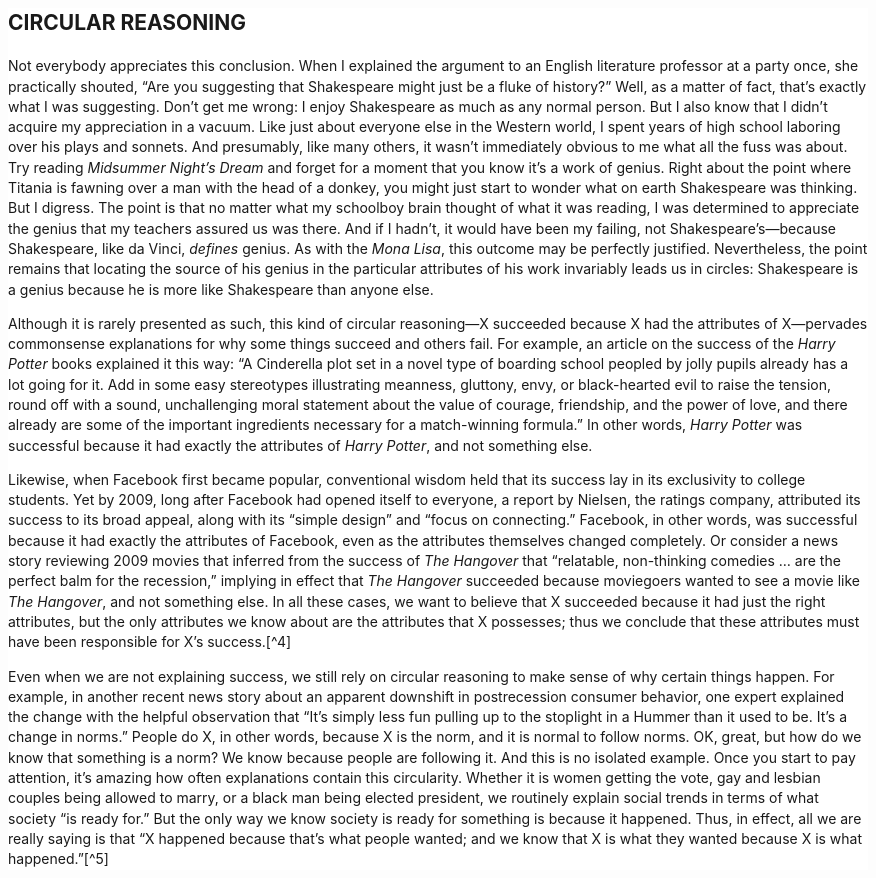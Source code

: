## **CIRCULAR REASONING**

Not everybody appreciates this conclusion. When I explained the argument to an English literature professor at a party once, she practically shouted, “Are you suggesting that Shakespeare might just be a fluke of history?” Well, as a matter of fact, that’s exactly what I was suggesting. Don’t get me wrong: I enjoy Shakespeare as much as any normal person. But I also know that I didn’t acquire my appreciation in a vacuum. Like just about everyone else in the Western world, I spent years of high school laboring over his plays and sonnets. And presumably, like many others, it wasn’t immediately obvious to me what all the fuss was about. Try reading _Midsummer Night’s Dream_ and forget for a moment that you know it’s a work of genius. Right about the point where Titania is fawning over a man with the head of a donkey, you might just start to wonder what on earth Shakespeare was thinking. But I digress. The point is that no matter what my schoolboy brain thought of what it was reading, I was determined to appreciate the genius that my teachers assured us was there. And if I hadn’t, it would have been my failing, not Shakespeare’s—because Shakespeare, like da Vinci, _defines_ genius. As with the _Mona Lisa_, this outcome may be perfectly justified. Nevertheless, the point remains that locating the source of his genius in the particular attributes of his work invariably leads us in circles: Shakespeare is a genius because he is more like Shakespeare than anyone else.

Although it is rarely presented as such, this kind of circular reasoning—X succeeded because X had the attributes of X—pervades commonsense explanations for why some things succeed and others fail. For example, an article on the success of the _Harry Potter_ books explained it this way: “A Cinderella plot set in a novel type of boarding school peopled by jolly pupils already has a lot going for it. Add in some easy stereotypes illustrating meanness, gluttony, envy, or black-hearted evil to raise the tension, round off with a sound, unchallenging moral statement about the value of courage, friendship, and the power of love, and there already are some of the important ingredients necessary for a match-winning formula.” In other words, _Harry Potter_ was successful because it had exactly the attributes of _Harry Potter_, and not something else.

Likewise, when Facebook first became popular, conventional wisdom held that its success lay in its exclusivity to college students. Yet by 2009, long after Facebook had opened itself to everyone, a report by Nielsen, the ratings company, attributed its success to its broad appeal, along with its “simple design” and “focus on connecting.” Facebook, in other words, was successful because it had exactly the attributes of Facebook, even as the attributes themselves changed completely. Or consider a news story reviewing 2009 movies that inferred from the success of _The Hangover_ that “relatable, non-thinking comedies … are the perfect balm for the recession,” implying in effect that _The Hangover_ succeeded because moviegoers wanted to see a movie like _The Hangover_, and not something else. In all these cases, we want to believe that X succeeded because it had just the right attributes, but the only attributes we know about are the attributes that X possesses; thus we conclude that these attributes must have been responsible for X’s success.[^4]

Even when we are not explaining success, we still rely on circular reasoning to make sense of why certain things happen. For example, in another recent news story about an apparent downshift in postrecession consumer behavior, one expert explained the change with the helpful observation that “It’s simply less fun pulling up to the stoplight in a Hummer than it used to be. It’s a change in norms.” People do X, in other words, because X is the norm, and it is normal to follow norms. OK, great, but how do we know that something is a norm? We know because people are following it. And this is no isolated example. Once you start to pay attention, it’s amazing how often explanations contain this circularity. Whether it is women getting the vote, gay and lesbian couples being allowed to marry, or a black man being elected president, we routinely explain social trends in terms of what society “is ready for.” But the only way we know society is ready for something is because it happened. Thus, in effect, all we are really saying is that “X happened because that’s what people wanted; and we know that X is what they wanted because X is what happened.”[^5]
